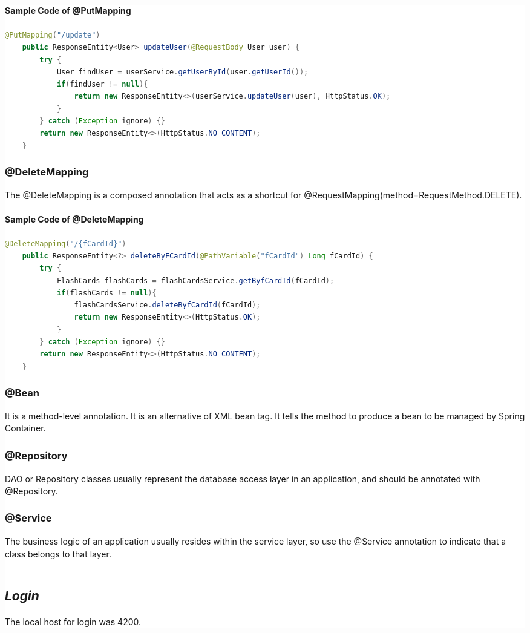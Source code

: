#### Sample Code of @PutMapping ####
```java
@PutMapping("/update")
    public ResponseEntity<User> updateUser(@RequestBody User user) {
        try {
            User findUser = userService.getUserById(user.getUserId());
            if(findUser != null){
                return new ResponseEntity<>(userService.updateUser(user), HttpStatus.OK);
            }
        } catch (Exception ignore) {}
        return new ResponseEntity<>(HttpStatus.NO_CONTENT);
    }
```    
    
### **@DeleteMapping**
The @DeleteMapping is a composed annotation that acts as a shortcut 
for @RequestMapping(method=RequestMethod.DELETE).

#### Sample Code of @DeleteMapping ####
```java
@DeleteMapping("/{fCardId}")
    public ResponseEntity<?> deleteByFCardId(@PathVariable("fCardId") Long fCardId) {
        try {
            FlashCards flashCards = flashCardsService.getByfCardId(fCardId);
            if(flashCards != null){
                flashCardsService.deleteByfCardId(fCardId);
                return new ResponseEntity<>(HttpStatus.OK);
            }
        } catch (Exception ignore) {}
        return new ResponseEntity<>(HttpStatus.NO_CONTENT);
    }
```    

### **@Bean**
It is a method-level annotation. It is an alternative of XML bean tag. It tells the method to produce a bean to be managed by Spring Container. 

### **@Repository**

DAO or Repository classes usually represent the database access layer in an application,
and should be annotated with @Repository.

### **@Service**

The business logic of an application usually resides within the service layer,
so use the @Service annotation to indicate that a class belongs to that layer.
___    

## *Login*
The local host for login was 4200.
     
